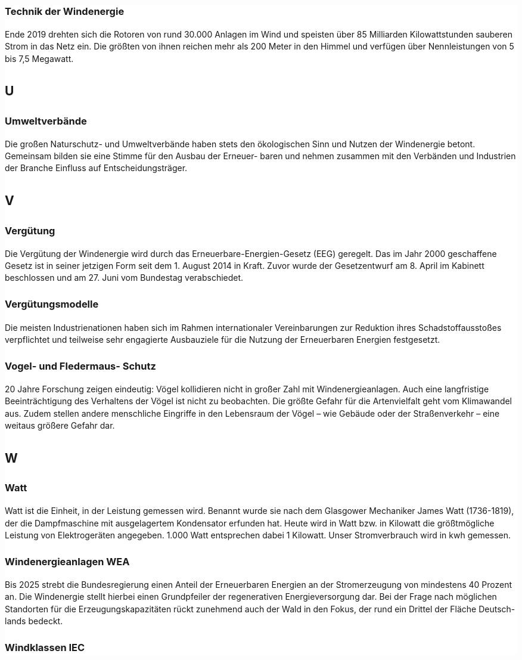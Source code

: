 ### Technik der Windenergie
Ende 2019 drehten sich die Rotoren von rund 30.000 Anlagen im Wind und speisten über 85 Milliarden Kilowattstunden sauberen Strom in das Netz ein. Die größten von ihnen reichen mehr als 200 Meter in den Himmel und verfügen über Nennleistungen von 5 bis 7,5 Megawatt. 

## U


### Umweltverbände
Die großen Naturschutz- und Umweltverbände haben stets den ökologischen Sinn und Nutzen der Windenergie betont. Gemeinsam bilden sie eine Stimme für den Ausbau der Erneuer- baren und nehmen zusammen mit den Verbänden und Industrien der Branche Einfluss auf Entscheidungsträger. 

## V

### Vergütung
Die Vergütung der Windenergie wird durch das Erneuerbare-Energien-Gesetz (EEG) geregelt. Das im Jahr 2000 geschaffene Gesetz ist in seiner jetzigen Form seit dem 1. August 2014 in Kraft. Zuvor wurde der Gesetzentwurf am 8. April im Kabinett beschlossen und am 27. Juni vom Bundestag verabschiedet. 

### Vergütungsmodelle
Die meisten Industrienationen haben sich im Rahmen internationaler Vereinbarungen zur Reduktion ihres Schadstoffausstoßes verpflichtet und teilweise sehr engagierte Ausbauziele für die Nutzung der Erneuerbaren Energien festgesetzt. 

### Vogel- und Fledermaus- Schutz
20 Jahre Forschung zeigen eindeutig: Vögel kollidieren nicht in großer Zahl mit Windenergieanlagen. Auch eine langfristige Beeinträchtigung des Verhaltens der Vögel ist nicht zu beobachten. Die größte Gefahr für die Artenvielfalt geht vom Klimawandel aus. Zudem stellen andere menschliche Eingriffe in den Lebensraum der Vögel – wie Gebäude oder der Straßenverkehr – eine weitaus größere Gefahr dar. 

## W

### Watt

Watt ist die Einheit, in der Leistung gemessen wird. Benannt wurde sie nach dem Glasgower Mechaniker James Watt (1736-1819), der die Dampfmaschine mit ausgelagertem Kondensator erfunden hat. Heute wird in Watt bzw. in Kilowatt die größtmögliche Leistung von Elektrogeräten angegeben. 1.000 Watt entsprechen dabei 1 Kilowatt. Unser Stromverbrauch wird in kwh gemessen.



### Windenergieanlagen WEA
Bis 2025 strebt die Bundesregierung einen Anteil der Erneuerbaren Energien an der Stromerzeugung von mindestens 40 Prozent an. Die Windenergie stellt hierbei einen Grundpfeiler der regenerativen Energieversorgung dar. Bei der Frage nach möglichen Standorten für die Erzeugungskapazitäten rückt zunehmend auch der Wald in den Fokus, der rund ein Drittel der Fläche Deutsch- lands bedeckt.

### Windklassen IEC
